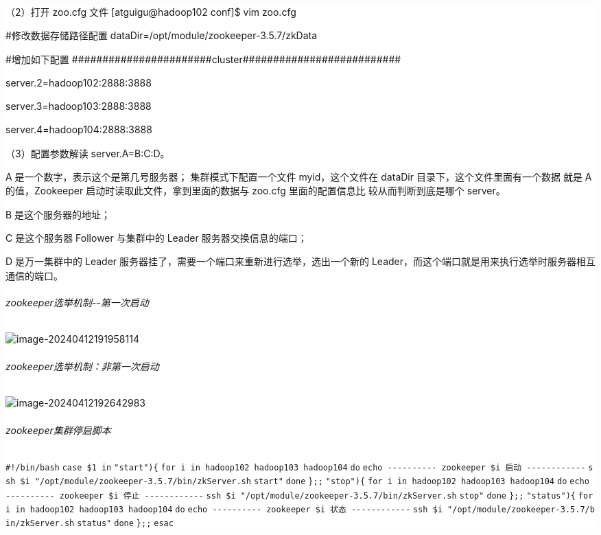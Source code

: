 （2）打开 zoo.cfg 文件 [atguigu@hadoop102 conf]$ vim zoo.cfg 

#修改数据存储路径配置 dataDir=/opt/module/zookeeper-3.5.7/zkData 

#增加如下配置 #######################cluster##########################

 server.2=hadoop102:2888:3888 

server.3=hadoop103:2888:3888 

server.4=hadoop104:2888:3888 

（3）配置参数解读 server.A=B:C:D。

 A 是一个数字，表示这个是第几号服务器； 集群模式下配置一个文件 myid，这个文件在 dataDir 目录下，这个文件里面有一个数据 就是 A 的值，Zookeeper 启动时读取此文件，拿到里面的数据与 zoo.cfg 里面的配置信息比 较从而判断到底是哪个 server。 

B 是这个服务器的地址；

 C 是这个服务器 Follower 与集群中的 Leader 服务器交换信息的端口； 

D 是万一集群中的 Leader 服务器挂了，需要一个端口来重新进行选举，选出一个新的 Leader，而这个端口就是用来执行选举时服务器相互通信的端口。

###### zookeeper选举机制--第一次启动

![image-20240412191958114](C:\Users\wxguo\AppData\Roaming\Typora\typora-user-images\image-20240412191958114.png)

###### zookeeper选举机制：非第一次启动

![image-20240412192642983](C:\Users\wxguo\AppData\Roaming\Typora\typora-user-images\image-20240412192642983.png)

###### zookeeper集群停启脚本

`#!/bin/bash`
`case $1 in`
`"start"){`
`for i in hadoop102 hadoop103 hadoop104`
`do`
 `echo ---------- zookeeper $i 启动 ------------`
`ssh $i "/opt/module/zookeeper-3.5.7/bin/zkServer.sh` 
`start"`
`done`
`};;`
`"stop"){`
`for i in hadoop102 hadoop103 hadoop104`
`do`
 `echo ---------- zookeeper $i 停止 ------------` 
`ssh $i "/opt/module/zookeeper-3.5.7/bin/zkServer.sh` 
`stop"`
`done`
`};;`
`"status"){`
`for i in hadoop102 hadoop103 hadoop104`
`do`
 `echo ---------- zookeeper $i 状态 ------------` 
`ssh $i "/opt/module/zookeeper-3.5.7/bin/zkServer.sh` 
`status"`
`done`
`};;`
`esac`
